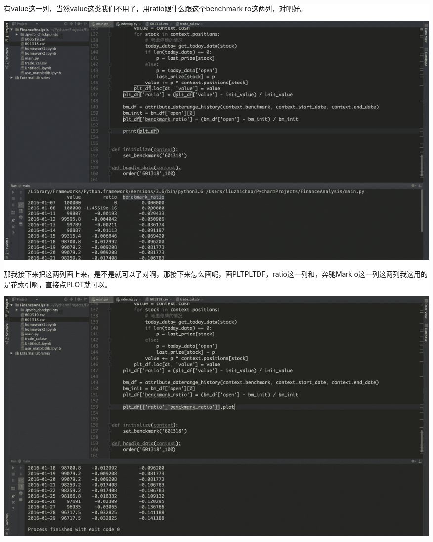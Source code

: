 有value这一列，当然value这类我们不用了，用ratio跟什么跟这个benchmark ro这两列，对吧好。



![](img/bc0037efb8b3c1d0e426ed06fb33cffd_114.png)

那我接下来把这两列画上来，是不是就可以了对啊，那接下来怎么画呢，画PLTPLTDF，ratio这一列和，奔驰Mark o这一列这两列我这用的是花索引啊，直接点PLOT就可以。



![](img/bc0037efb8b3c1d0e426ed06fb33cffd_116.png)
